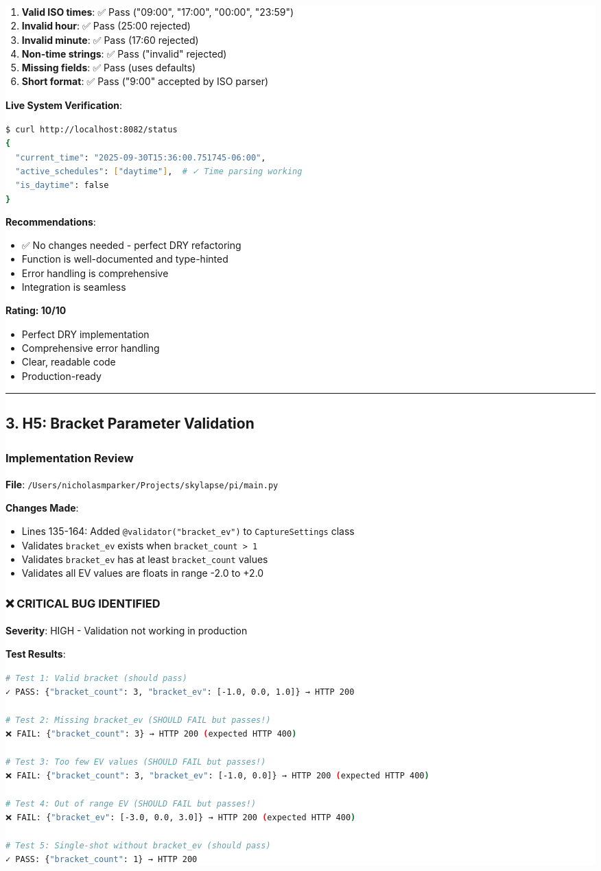 1. **Valid ISO times**: ✅ Pass ("09:00", "17:00", "00:00", "23:59")
2. **Invalid hour**: ✅ Pass (25:00 rejected)
3. **Invalid minute**: ✅ Pass (17:60 rejected)
4. **Non-time strings**: ✅ Pass ("invalid" rejected)
5. **Missing fields**: ✅ Pass (uses defaults)
6. **Short format**: ✅ Pass ("9:00" accepted by ISO parser)

**Live System Verification**:

```bash
$ curl http://localhost:8082/status
{
  "current_time": "2025-09-30T15:36:00.751745-06:00",
  "active_schedules": ["daytime"],  # ✓ Time parsing working
  "is_daytime": false
}
```

**Recommendations**:

- ✅ No changes needed - perfect DRY refactoring
- Function is well-documented and type-hinted
- Error handling is comprehensive
- Integration is seamless

**Rating: 10/10**

- Perfect DRY implementation
- Comprehensive error handling
- Clear, readable code
- Production-ready

---

## 3. H5: Bracket Parameter Validation

### Implementation Review

**File**: `/Users/nicholasmparker/Projects/skylapse/pi/main.py`

**Changes Made**:

- Lines 135-164: Added `@validator("bracket_ev")` to `CaptureSettings` class
- Validates `bracket_ev` exists when `bracket_count > 1`
- Validates `bracket_ev` has at least `bracket_count` values
- Validates all EV values are floats in range -2.0 to +2.0

### ❌ CRITICAL BUG IDENTIFIED

**Severity**: HIGH - Validation not working in production

**Test Results**:

```bash
# Test 1: Valid bracket (should pass)
✓ PASS: {"bracket_count": 3, "bracket_ev": [-1.0, 0.0, 1.0]} → HTTP 200

# Test 2: Missing bracket_ev (SHOULD FAIL but passes!)
❌ FAIL: {"bracket_count": 3} → HTTP 200 (expected HTTP 400)

# Test 3: Too few EV values (SHOULD FAIL but passes!)
❌ FAIL: {"bracket_count": 3, "bracket_ev": [-1.0, 0.0]} → HTTP 200 (expected HTTP 400)

# Test 4: Out of range EV (SHOULD FAIL but passes!)
❌ FAIL: {"bracket_ev": [-3.0, 0.0, 3.0]} → HTTP 200 (expected HTTP 400)

# Test 5: Single-shot without bracket_ev (should pass)
✓ PASS: {"bracket_count": 1} → HTTP 200
```